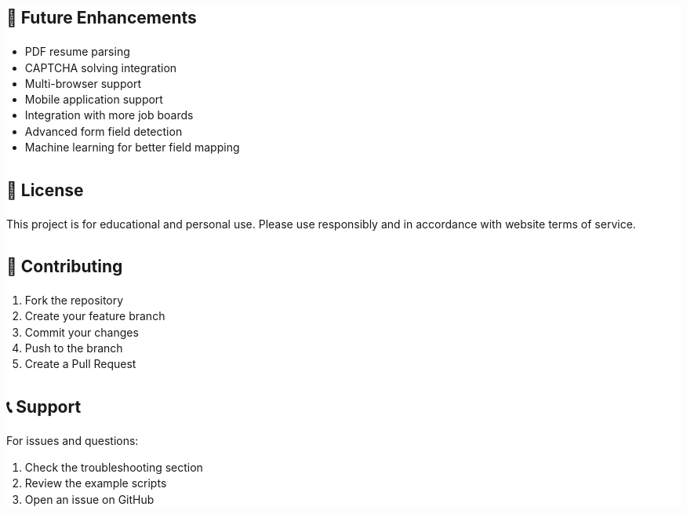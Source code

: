 ## 🔮 Future Enhancements

- PDF resume parsing
- CAPTCHA solving integration
- Multi-browser support
- Mobile application support
- Integration with more job boards
- Advanced form field detection
- Machine learning for better field mapping

## 📄 License

This project is for educational and personal use. Please use responsibly and in accordance with website terms of service.

## 🤝 Contributing

1. Fork the repository
2. Create your feature branch
3. Commit your changes
4. Push to the branch
5. Create a Pull Request

## 📞 Support

For issues and questions:
1. Check the troubleshooting section
2. Review the example scripts
3. Open an issue on GitHub
